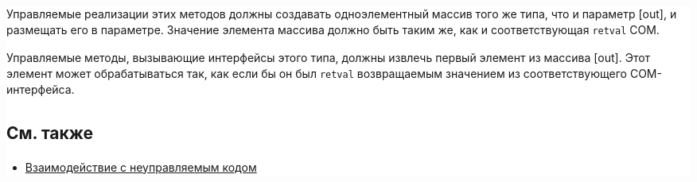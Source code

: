  Управляемые реализации этих методов должны создавать одноэлементный массив того же типа, что и параметр [out], и размещать его в параметре. Значение элемента массива должно быть таким же, как и соответствующая `retval` COM.

 Управляемые методы, вызывающие интерфейсы этого типа, должны извлечь первый элемент из массива [out]. Этот элемент может обрабатываться так, как если бы он был `retval` возвращаемым значением из соответствующего COM-интерфейса.

## <a name="see-also"></a>См. также
- [Взаимодействие с неуправляемым кодом](/dotnet/framework/interop/index)